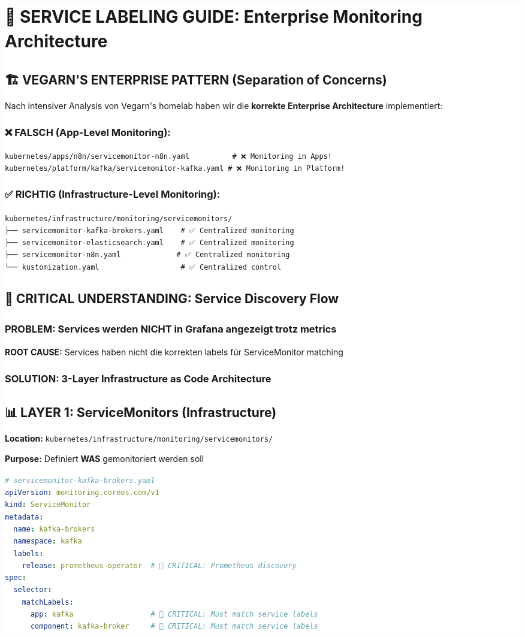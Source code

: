 # 🎯 SERVICE LABELING GUIDE: Enterprise Monitoring Architecture

## 🏗️ **VEGARN'S ENTERPRISE PATTERN (Separation of Concerns)**

Nach intensiver Analysis von Vegarn's homelab haben wir die **korrekte Enterprise Architecture** implementiert:

### ❌ **FALSCH (App-Level Monitoring):**
```
kubernetes/apps/n8n/servicemonitor-n8n.yaml          # ❌ Monitoring in Apps!
kubernetes/platform/kafka/servicemonitor-kafka.yaml # ❌ Monitoring in Platform!
```

### ✅ **RICHTIG (Infrastructure-Level Monitoring):**
```
kubernetes/infrastructure/monitoring/servicemonitors/
├── servicemonitor-kafka-brokers.yaml    # ✅ Centralized monitoring
├── servicemonitor-elasticsearch.yaml    # ✅ Centralized monitoring
├── servicemonitor-n8n.yaml             # ✅ Centralized monitoring
└── kustomization.yaml                   # ✅ Centralized control
```

## 🚨 **CRITICAL UNDERSTANDING: Service Discovery Flow**

### **PROBLEM:** Services werden NICHT in Grafana angezeigt trotz metrics
**ROOT CAUSE:** Services haben nicht die korrekten labels für ServiceMonitor matching

### **SOLUTION:** 3-Layer Infrastructure as Code Architecture

## 📊 **LAYER 1: ServiceMonitors (Infrastructure)**
**Location:** `kubernetes/infrastructure/monitoring/servicemonitors/`

**Purpose:** Definiert **WAS** gemonitoriert werden soll

```yaml
# servicemonitor-kafka-brokers.yaml
apiVersion: monitoring.coreos.com/v1
kind: ServiceMonitor
metadata:
  name: kafka-brokers
  namespace: kafka
  labels:
    release: prometheus-operator  # 🎯 CRITICAL: Prometheus discovery
spec:
  selector:
    matchLabels:
      app: kafka                  # 🎯 CRITICAL: Must match service labels
      component: kafka-broker     # 🎯 CRITICAL: Must match service labels
```
